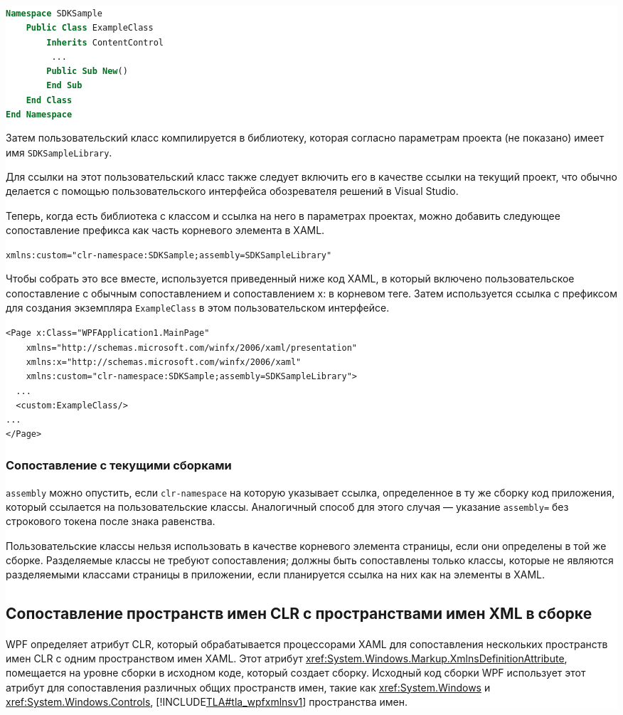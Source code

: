 ```vb  
Namespace SDKSample  
    Public Class ExampleClass  
        Inherits ContentControl  
         ...  
        Public Sub New()  
        End Sub  
    End Class  
End Namespace  
```  
  
 Затем пользовательский класс компилируется в библиотеку, которая согласно параметрам проекта (не показано) имеет имя `SDKSampleLibrary`.  
  
 Для ссылки на этот пользовательский класс также следует включить его в качестве ссылки на текущий проект, что обычно делается с помощью пользовательского интерфейса обозревателя решений в Visual Studio.  
  
 Теперь, когда есть библиотека с классом и ссылка на него в параметрах проектах, можно добавить следующее сопоставление префикса как часть корневого элемента в XAML.  
  
 `xmlns:custom="clr-namespace:SDKSample;assembly=SDKSampleLibrary"`  
  
 Чтобы собрать это все вместе, используется приведенный ниже код XAML, в который включено пользовательское сопоставление с обычным сопоставлением и сопоставлением x: в корневом теге. Затем используется ссылка с префиксом для создания экземпляра `ExampleClass` в этом пользовательском интерфейсе.  
  
```xaml  
<Page x:Class="WPFApplication1.MainPage"  
    xmlns="http://schemas.microsoft.com/winfx/2006/xaml/presentation"   
    xmlns:x="http://schemas.microsoft.com/winfx/2006/xaml"  
    xmlns:custom="clr-namespace:SDKSample;assembly=SDKSampleLibrary">  
  ...  
  <custom:ExampleClass/>  
...  
</Page>  
```  
  
### <a name="mapping-to-current-assemblies"></a>Сопоставление с текущими сборками  
 `assembly` можно опустить, если `clr-namespace` на которую указывает ссылка, определенное в ту же сборку код приложения, который ссылается на пользовательские классы. Аналогичный способ для этого случая ― указание `assembly=` без строкового токена после знака равенства.  
  
 Пользовательские классы нельзя использовать в качестве корневого элемента страницы, если они определены в той же сборке. Разделяемые классы не требуют сопоставления; должны быть сопоставлены только классы, которые не являются разделяемыми классами страницы в приложении, если планируется ссылка на них как на элементы в XAML.  
  
<a name="Mapping_CLR_Namespaces_to_XML_Namespaces_in_an"></a>   
## <a name="mapping-clr-namespaces-to-xml-namespaces-in-an-assembly"></a>Сопоставление пространств имен CLR с пространствами имен XML в сборке  
 WPF определяет атрибут CLR, который обрабатывается процессорами XAML для сопоставления нескольких пространств имен CLR с одним пространством имен XAML. Этот атрибут <xref:System.Windows.Markup.XmlnsDefinitionAttribute>, помещается на уровне сборки в исходном коде, который создает сборку. Исходный код сборки WPF использует этот атрибут для сопоставления различных общих пространств имен, такие как <xref:System.Windows> и <xref:System.Windows.Controls>, [!INCLUDE[TLA#tla_wpfxmlnsv1](../../../../includes/tlasharptla-wpfxmlnsv1-md.md)] пространства имен.  
  